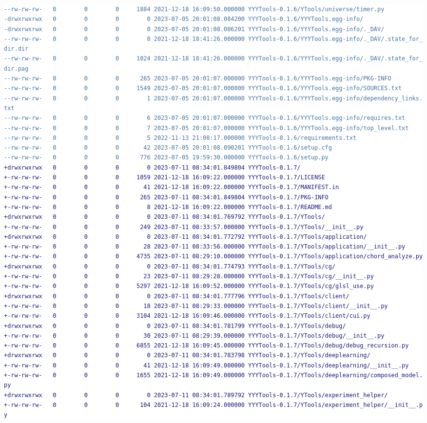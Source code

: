 ```diff
--rw-rw-rw-   0        0        0     1884 2021-12-18 16:09:50.000000 YYYTools-0.1.6/YTools/universe/timer.py
-drwxrwxrwx   0        0        0        0 2023-07-05 20:01:08.084200 YYYTools-0.1.6/YYYTools.egg-info/
-drwxrwxrwx   0        0        0        0 2023-07-05 20:01:08.086201 YYYTools-0.1.6/YYYTools.egg-info/._DAV/
--rw-rw-rw-   0        0        0        0 2021-12-18 18:41:26.000000 YYYTools-0.1.6/YYYTools.egg-info/._DAV/.state_for_dir.dir
--rw-rw-rw-   0        0        0     1024 2021-12-18 18:41:26.000000 YYYTools-0.1.6/YYYTools.egg-info/._DAV/.state_for_dir.pag
--rw-rw-rw-   0        0        0      265 2023-07-05 20:01:07.000000 YYYTools-0.1.6/YYYTools.egg-info/PKG-INFO
--rw-rw-rw-   0        0        0     1549 2023-07-05 20:01:07.000000 YYYTools-0.1.6/YYYTools.egg-info/SOURCES.txt
--rw-rw-rw-   0        0        0        1 2023-07-05 20:01:07.000000 YYYTools-0.1.6/YYYTools.egg-info/dependency_links.txt
--rw-rw-rw-   0        0        0        6 2023-07-05 20:01:07.000000 YYYTools-0.1.6/YYYTools.egg-info/requires.txt
--rw-rw-rw-   0        0        0        7 2023-07-05 20:01:07.000000 YYYTools-0.1.6/YYYTools.egg-info/top_level.txt
--rw-rw-rw-   0        0        0        5 2022-11-13 21:08:17.000000 YYYTools-0.1.6/requirements.txt
--rw-rw-rw-   0        0        0       42 2023-07-05 20:01:08.090201 YYYTools-0.1.6/setup.cfg
--rw-rw-rw-   0        0        0      776 2023-07-05 19:59:30.000000 YYYTools-0.1.6/setup.py
+drwxrwxrwx   0        0        0        0 2023-07-11 08:34:01.849804 YYYTools-0.1.7/
+-rw-rw-rw-   0        0        0     1059 2021-12-18 16:09:22.000000 YYYTools-0.1.7/LICENSE
+-rw-rw-rw-   0        0        0       41 2021-12-18 16:09:22.000000 YYYTools-0.1.7/MANIFEST.in
+-rw-rw-rw-   0        0        0      265 2023-07-11 08:34:01.849804 YYYTools-0.1.7/PKG-INFO
+-rw-rw-rw-   0        0        0        8 2021-12-18 16:09:22.000000 YYYTools-0.1.7/README.md
+drwxrwxrwx   0        0        0        0 2023-07-11 08:34:01.769792 YYYTools-0.1.7/YTools/
+-rw-rw-rw-   0        0        0      249 2023-07-11 08:33:57.000000 YYYTools-0.1.7/YTools/__init__.py
+drwxrwxrwx   0        0        0        0 2023-07-11 08:34:01.772792 YYYTools-0.1.7/YTools/application/
+-rw-rw-rw-   0        0        0       28 2023-07-11 08:33:56.000000 YYYTools-0.1.7/YTools/application/__init__.py
+-rw-rw-rw-   0        0        0     4735 2023-07-11 08:29:10.000000 YYYTools-0.1.7/YTools/application/chord_analyze.py
+drwxrwxrwx   0        0        0        0 2023-07-11 08:34:01.774793 YYYTools-0.1.7/YTools/cg/
+-rw-rw-rw-   0        0        0       23 2023-07-11 08:29:28.000000 YYYTools-0.1.7/YTools/cg/__init__.py
+-rw-rw-rw-   0        0        0     5297 2021-12-18 16:09:52.000000 YYYTools-0.1.7/YTools/cg/glsl_use.py
+drwxrwxrwx   0        0        0        0 2023-07-11 08:34:01.777796 YYYTools-0.1.7/YTools/client/
+-rw-rw-rw-   0        0        0       18 2023-07-11 08:29:33.000000 YYYTools-0.1.7/YTools/client/__init__.py
+-rw-rw-rw-   0        0        0     3104 2021-12-18 16:09:46.000000 YYYTools-0.1.7/YTools/client/cui.py
+drwxrwxrwx   0        0        0        0 2023-07-11 08:34:01.781799 YYYTools-0.1.7/YTools/debug/
+-rw-rw-rw-   0        0        0       30 2023-07-11 08:29:39.000000 YYYTools-0.1.7/YTools/debug/__init__.py
+-rw-rw-rw-   0        0        0     6855 2021-12-18 16:09:45.000000 YYYTools-0.1.7/YTools/debug/debug_recursion.py
+drwxrwxrwx   0        0        0        0 2023-07-11 08:34:01.783798 YYYTools-0.1.7/YTools/deeplearning/
+-rw-rw-rw-   0        0        0       41 2021-12-18 16:09:49.000000 YYYTools-0.1.7/YTools/deeplearning/__init__.py
+-rw-rw-rw-   0        0        0     1655 2021-12-18 16:09:49.000000 YYYTools-0.1.7/YTools/deeplearning/composed_model.py
+drwxrwxrwx   0        0        0        0 2023-07-11 08:34:01.789792 YYYTools-0.1.7/YTools/experiment_helper/
+-rw-rw-rw-   0        0        0      104 2021-12-18 16:09:24.000000 YYYTools-0.1.7/YTools/experiment_helper/__init__.py
```
